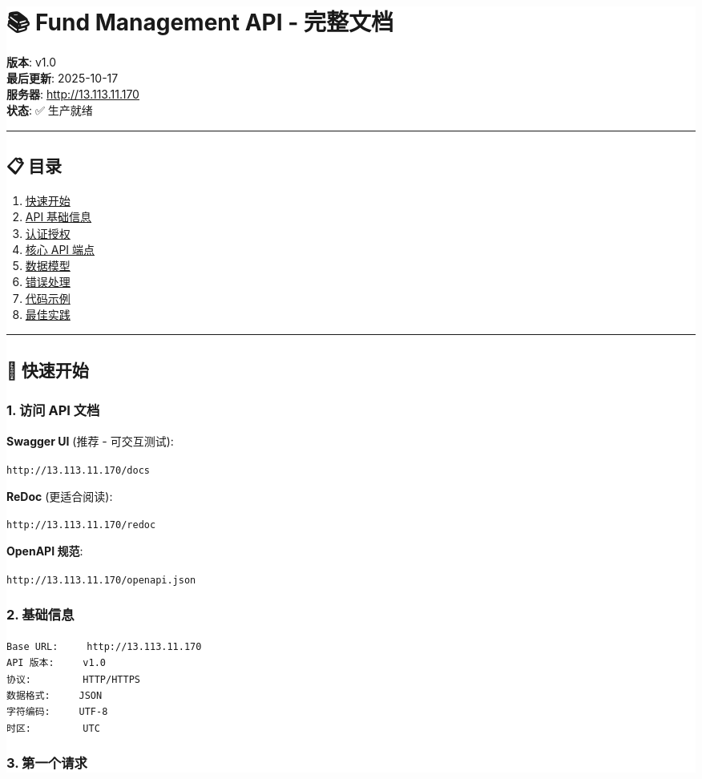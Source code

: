 # 📚 Fund Management API - 完整文档

**版本**: v1.0  
**最后更新**: 2025-10-17  
**服务器**: http://13.113.11.170  
**状态**: ✅ 生产就绪

---

## 📋 目录

1. [快速开始](#快速开始)
2. [API 基础信息](#api-基础信息)
3. [认证授权](#认证授权)
4. [核心 API 端点](#核心-api-端点)
5. [数据模型](#数据模型)
6. [错误处理](#错误处理)
7. [代码示例](#代码示例)
8. [最佳实践](#最佳实践)

---

## 🚀 快速开始

### 1. 访问 API 文档

**Swagger UI** (推荐 - 可交互测试):
```
http://13.113.11.170/docs
```

**ReDoc** (更适合阅读):
```
http://13.113.11.170/redoc
```

**OpenAPI 规范**:
```
http://13.113.11.170/openapi.json
```

### 2. 基础信息

```
Base URL:     http://13.113.11.170
API 版本:     v1.0
协议:         HTTP/HTTPS
数据格式:     JSON
字符编码:     UTF-8
时区:         UTC
```

### 3. 第一个请求
